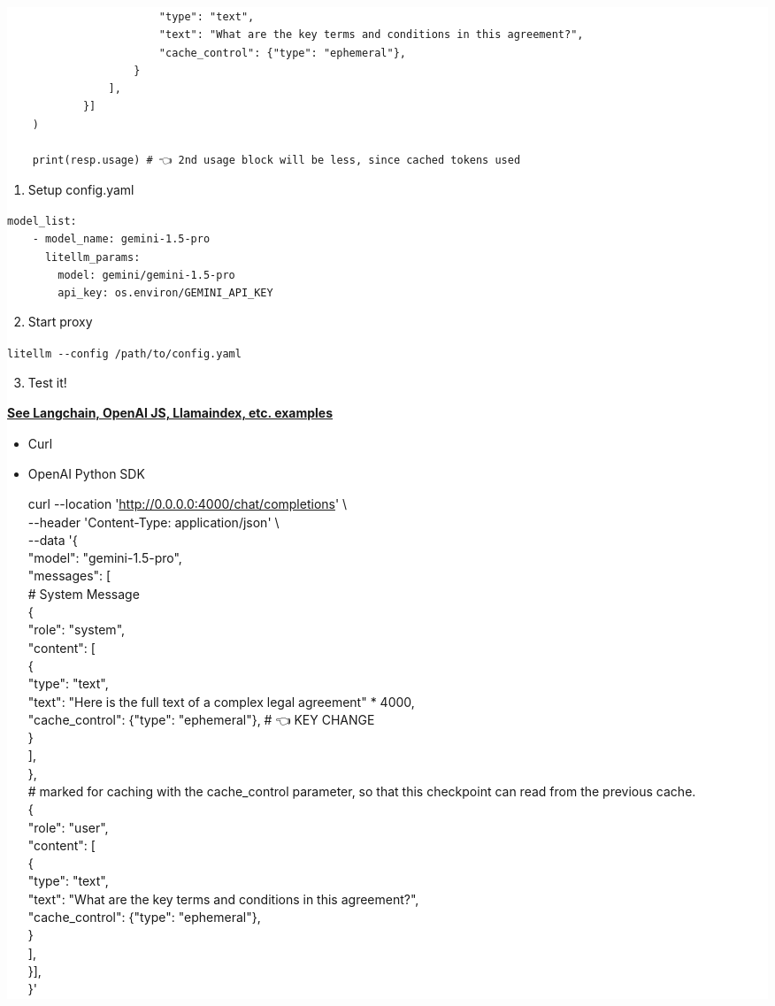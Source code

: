                             "type": "text",  
                            "text": "What are the key terms and conditions in this agreement?",  
                            "cache_control": {"type": "ephemeral"},  
                        }  
                    ],  
                }]  
        )  
      
        print(resp.usage) # 👈 2nd usage block will be less, since cached tokens used  
    

  1. Setup config.yaml

    
    
    model_list:  
        - model_name: gemini-1.5-pro  
          litellm_params:  
            model: gemini/gemini-1.5-pro  
            api_key: os.environ/GEMINI_API_KEY  
    

  2. Start proxy

    
    
    litellm --config /path/to/config.yaml  
    

  3. Test it!

[**See Langchain, OpenAI JS, Llamaindex, etc. examples**](/docs/proxy/user_keys#request-format)

  * Curl
  * OpenAI Python SDK

    
    
    curl --location 'http://0.0.0.0:4000/chat/completions' \  
        --header 'Content-Type: application/json' \  
        --data '{  
        "model": "gemini-1.5-pro",  
        "messages": [  
            # System Message  
                {  
                    "role": "system",  
                    "content": [  
                        {  
                            "type": "text",  
                            "text": "Here is the full text of a complex legal agreement" * 4000,  
                            "cache_control": {"type": "ephemeral"}, # 👈 KEY CHANGE  
                        }  
                    ],  
                },  
                # marked for caching with the cache_control parameter, so that this checkpoint can read from the previous cache.  
                {  
                    "role": "user",  
                    "content": [  
                        {  
                            "type": "text",  
                            "text": "What are the key terms and conditions in this agreement?",  
                            "cache_control": {"type": "ephemeral"},  
                        }  
                    ],  
                }],  
    }'  
    